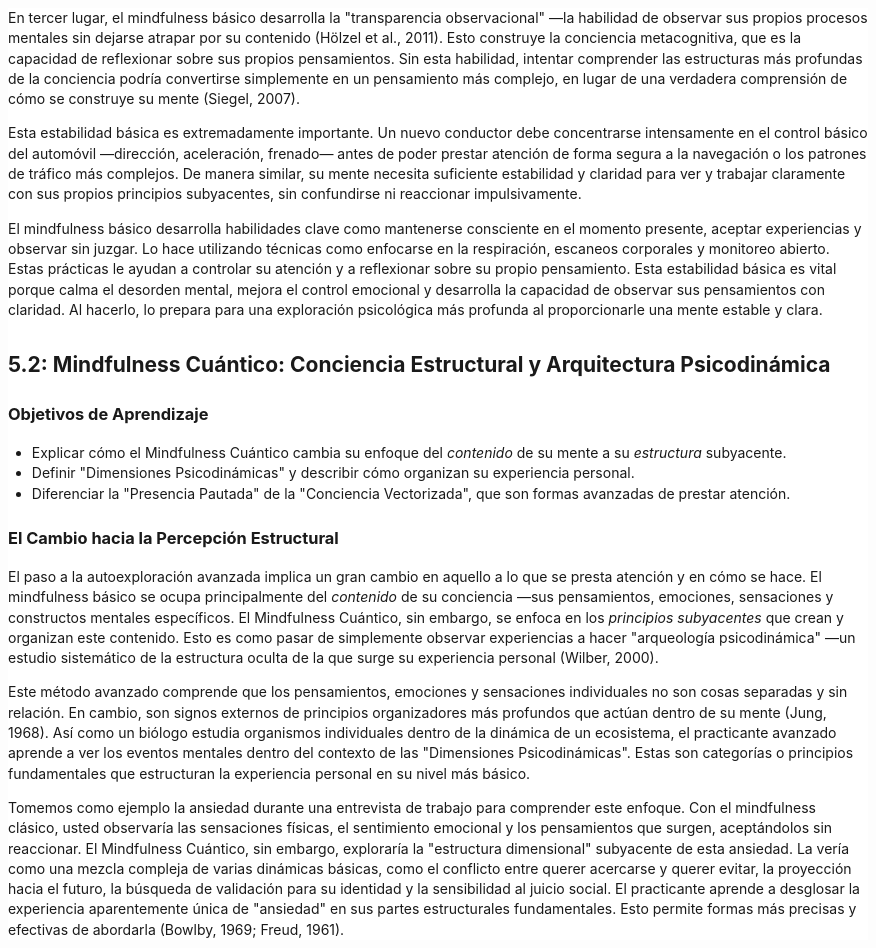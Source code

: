 En tercer lugar, el mindfulness básico desarrolla la "transparencia observacional" —la habilidad de observar sus propios procesos mentales sin dejarse atrapar por su contenido (Hölzel et al., 2011). Esto construye la conciencia metacognitiva, que es la capacidad de reflexionar sobre sus propios pensamientos. Sin esta habilidad, intentar comprender las estructuras más profundas de la conciencia podría convertirse simplemente en un pensamiento más complejo, en lugar de una verdadera comprensión de cómo se construye su mente (Siegel, 2007).

Esta estabilidad básica es extremadamente importante. Un nuevo conductor debe concentrarse intensamente en el control básico del automóvil —dirección, aceleración, frenado— antes de poder prestar atención de forma segura a la navegación o los patrones de tráfico más complejos. De manera similar, su mente necesita suficiente estabilidad y claridad para ver y trabajar claramente con sus propios principios subyacentes, sin confundirse ni reaccionar impulsivamente.

El mindfulness básico desarrolla habilidades clave como mantenerse consciente en el momento presente, aceptar experiencias y observar sin juzgar. Lo hace utilizando técnicas como enfocarse en la respiración, escaneos corporales y monitoreo abierto. Estas prácticas le ayudan a controlar su atención y a reflexionar sobre su propio pensamiento. Esta estabilidad básica es vital porque calma el desorden mental, mejora el control emocional y desarrolla la capacidad de observar sus pensamientos con claridad. Al hacerlo, lo prepara para una exploración psicológica más profunda al proporcionarle una mente estable y clara.

## **5.2:** Mindfulness Cuántico: Conciencia Estructural y Arquitectura Psicodinámica

### **Objetivos de Aprendizaje**
- Explicar cómo el Mindfulness Cuántico cambia su enfoque del *contenido* de su mente a su *estructura* subyacente.
- Definir "Dimensiones Psicodinámicas" y describir cómo organizan su experiencia personal.
- Diferenciar la "Presencia Pautada" de la "Conciencia Vectorizada", que son formas avanzadas de prestar atención.

### **El Cambio hacia la Percepción Estructural**

El paso a la autoexploración avanzada implica un gran cambio en aquello a lo que se presta atención y en cómo se hace. El mindfulness básico se ocupa principalmente del *contenido* de su conciencia —sus pensamientos, emociones, sensaciones y constructos mentales específicos. El Mindfulness Cuántico, sin embargo, se enfoca en los *principios subyacentes* que crean y organizan este contenido. Esto es como pasar de simplemente observar experiencias a hacer "arqueología psicodinámica" —un estudio sistemático de la estructura oculta de la que surge su experiencia personal (Wilber, 2000).

Este método avanzado comprende que los pensamientos, emociones y sensaciones individuales no son cosas separadas y sin relación. En cambio, son signos externos de principios organizadores más profundos que actúan dentro de su mente (Jung, 1968). Así como un biólogo estudia organismos individuales dentro de la dinámica de un ecosistema, el practicante avanzado aprende a ver los eventos mentales dentro del contexto de las "Dimensiones Psicodinámicas". Estas son categorías o principios fundamentales que estructuran la experiencia personal en su nivel más básico.

Tomemos como ejemplo la ansiedad durante una entrevista de trabajo para comprender este enfoque. Con el mindfulness clásico, usted observaría las sensaciones físicas, el sentimiento emocional y los pensamientos que surgen, aceptándolos sin reaccionar. El Mindfulness Cuántico, sin embargo, exploraría la "estructura dimensional" subyacente de esta ansiedad. La vería como una mezcla compleja de varias dinámicas básicas, como el conflicto entre querer acercarse y querer evitar, la proyección hacia el futuro, la búsqueda de validación para su identidad y la sensibilidad al juicio social. El practicante aprende a desglosar la experiencia aparentemente única de "ansiedad" en sus partes estructurales fundamentales. Esto permite formas más precisas y efectivas de abordarla (Bowlby, 1969; Freud, 1961).
